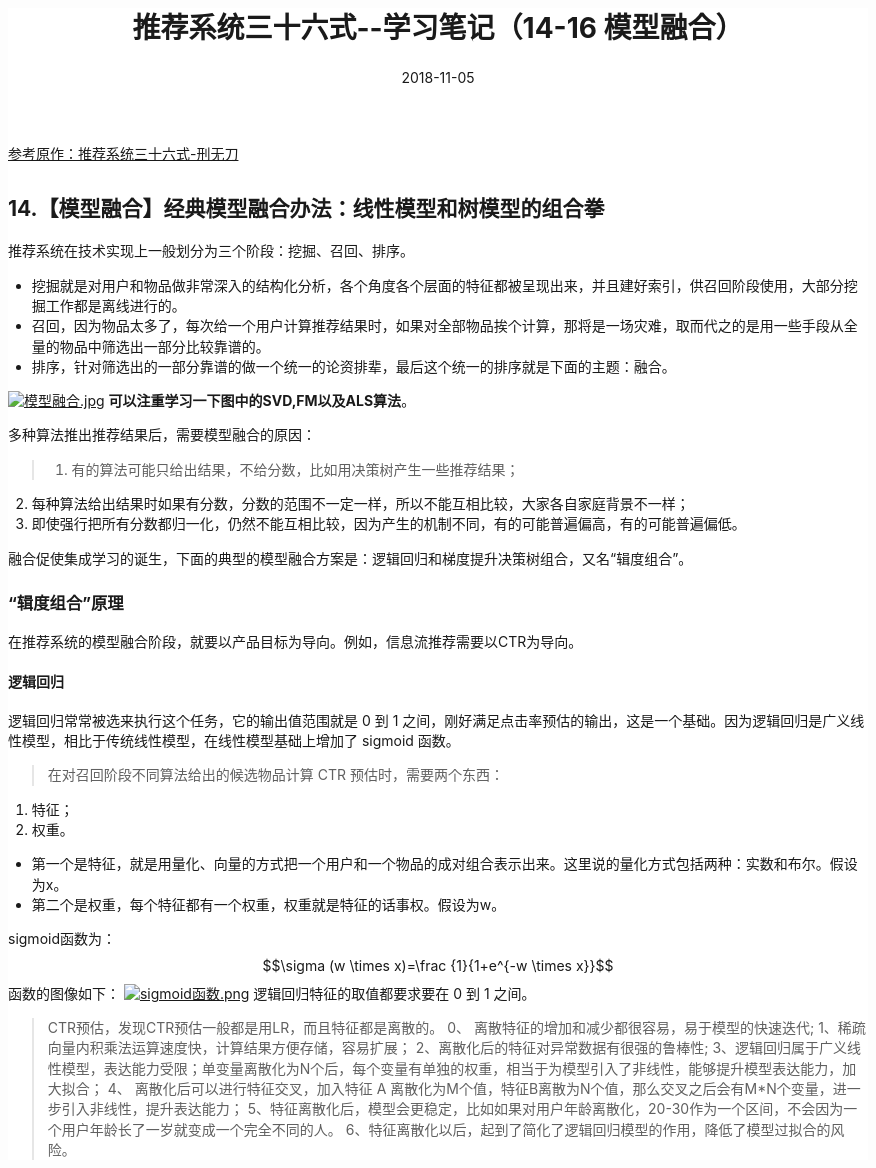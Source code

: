 ﻿---
title: 推荐系统三十六式--学习笔记（14-16 模型融合）
date: 2018-11-05
categories:
- 学习笔记
- 推荐系统三十六式
tags:
- 推荐
- 机器学习
- 算法
mathjax: true
---

[参考原作：推荐系统三十六式-刑无刀](https://time.geekbang.org/column/intro/74)

## 14.【模型融合】经典模型融合办法：线性模型和树模型的组合拳
推荐系统在技术实现上一般划分为三个阶段：挖掘、召回、排序。

- 挖掘就是对用户和物品做非常深入的结构化分析，各个角度各个层面的特征都被呈现出来，并且建好索引，供召回阶段使用，大部分挖掘工作都是离线进行的。
- 召回，因为物品太多了，每次给一个用户计算推荐结果时，如果对全部物品挨个计算，那将是一场灾难，取而代之的是用一些手段从全量的物品中筛选出一部分比较靠谱的。
- 排序，针对筛选出的一部分靠谱的做一个统一的论资排辈，最后这个统一的排序就是下面的主题：融合。



[![模型融合.jpg](https://i.postimg.cc/DyVGyrtL/image.jpg)](https://postimg.cc/SjrRgMQx)
**可以注重学习一下图中的SVD,FM以及ALS算法**。

多种算法推出推荐结果后，需要模型融合的原因：
>1.	有的算法可能只给出结果，不给分数，比如用决策树产生一些推荐结果；
2.	每种算法给出结果时如果有分数，分数的范围不一定一样，所以不能互相比较，大家各自家庭背景不一样；
3.	即使强行把所有分数都归一化，仍然不能互相比较，因为产生的机制不同，有的可能普遍偏高，有的可能普遍偏低。

融合促使集成学习的诞生，下面的典型的模型融合方案是：逻辑回归和梯度提升决策树组合，又名“辑度组合”。

### **“辑度组合”原理**
在推荐系统的模型融合阶段，就要以产品目标为导向。例如，信息流推荐需要以CTR为导向。

#### **逻辑回归**
逻辑回归常常被选来执行这个任务，它的输出值范围就是 0 到 1 之间，刚好满足点击率预估的输出，这是一个基础。因为逻辑回归是广义线性模型，相比于传统线性模型，在线性模型基础上增加了 sigmoid 函数。

>在对召回阶段不同算法给出的候选物品计算 CTR 预估时，需要两个东西：
1.	特征；
2.	权重。

- 第一个是特征，就是用量化、向量的方式把一个用户和一个物品的成对组合表示出来。这里说的量化方式包括两种：实数和布尔。假设为x。
- 第二个是权重，每个特征都有一个权重，权重就是特征的话事权。假设为w。

sigmoid函数为：
$$\sigma (w \times x)=\frac {1}{1+e^{-w \times x}}$$
函数的图像如下：
[![sigmoid函数.png](https://i.postimg.cc/W1TJ02p4/sigmoid.png)](https://postimg.cc/mtpDsWHx)
逻辑回归特征的取值都要求要在 0 到 1 之间。

>CTR预估，发现CTR预估一般都是用LR，而且特征都是离散的。
0、 离散特征的增加和减少都很容易，易于模型的快速迭代;
1、稀疏向量内积乘法运算速度快，计算结果方便存储，容易扩展；
2、离散化后的特征对异常数据有很强的鲁棒性;
3、逻辑回归属于广义线性模型，表达能力受限；单变量离散化为N个后，每个变量有单独的权重，相当于为模型引入了非线性，能够提升模型表达能力，加大拟合；
4、 离散化后可以进行特征交叉，加入特征 A 离散化为M个值，特征B离散为N个值，那么交叉之后会有M*N个变量，进一步引入非线性，提升表达能力；
5、特征离散化后，模型会更稳定，比如如果对用户年龄离散化，20-30作为一个区间，不会因为一个用户年龄长了一岁就变成一个完全不同的人。
6、特征离散化以后，起到了简化了逻辑回归模型的作用，降低了模型过拟合的风险。
